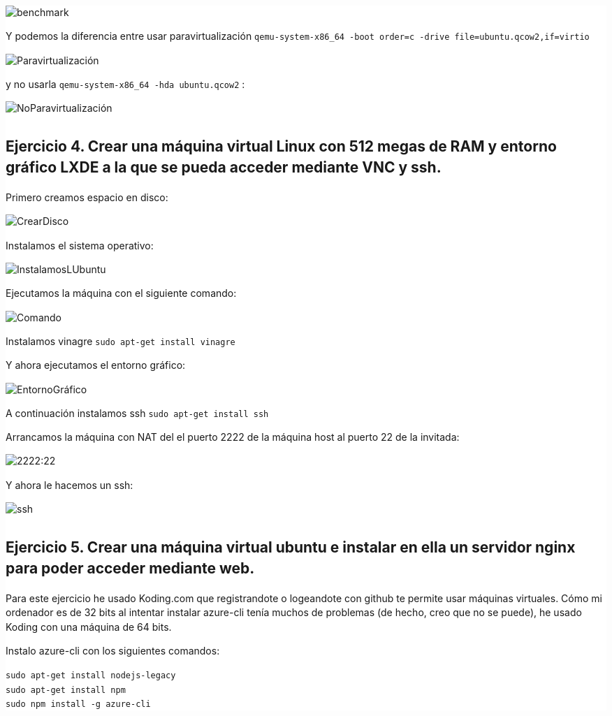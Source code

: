 ![benchmark](http://i393.photobucket.com/albums/pp14/pmmre/IVEjercicios5y6/Seleccioacuten_018_zpss2gvxk2e.png)

Y podemos la diferencia entre usar paravirtualización ``` qemu-system-x86_64 -boot order=c -drive file=ubuntu.qcow2,if=virtio ```

![Paravirtualización](http://i393.photobucket.com/albums/pp14/pmmre/IVEjercicios5y6/Seleccioacuten_017_zpsvliefwao.png)

y no usarla ``` qemu-system-x86_64 -hda ubuntu.qcow2 ```  :

![NoParavirtualización](http://i393.photobucket.com/albums/pp14/pmmre/IVEjercicios5y6/Seleccioacuten_019_zpschgbrben.png)

## Ejercicio 4. Crear una máquina virtual Linux con 512 megas de RAM y entorno gráfico LXDE a la que se pueda acceder mediante VNC y ssh.

Primero creamos espacio en disco:

![CrearDisco](http://i393.photobucket.com/albums/pp14/pmmre/IVEjercicios5y6/Seleccioacuten_021_zps4ebiztug.png)

Instalamos el sistema operativo:

![InstalamosLUbuntu](http://i393.photobucket.com/albums/pp14/pmmre/IVEjercicios5y6/Seleccioacuten_022_zpswnrfacgf.png)

Ejecutamos la máquina con el siguiente comando:

![Comando](http://i393.photobucket.com/albums/pp14/pmmre/IVEjercicios5y6/Seleccioacuten_023_zpsegjeq2l9.png)

Instalamos vinagre ``` sudo apt-get install vinagre ```

Y ahora ejecutamos el entorno gráfico:

![EntornoGráfico](http://i393.photobucket.com/albums/pp14/pmmre/IVEjercicios5y6/Seleccioacuten_024_zpskt9niaaa.png)

A continuación instalamos ssh ```sudo apt-get install ssh```

Arrancamos la máquina con NAT del el puerto 2222 de la máquina host al puerto 22 de la invitada:

![2222:22](http://i393.photobucket.com/albums/pp14/pmmre/IVEjercicios5y6/Seleccioacuten_025_zpspf71lz7g.png)

Y ahora le hacemos un ssh:

![ssh](http://i393.photobucket.com/albums/pp14/pmmre/IVEjercicios5y6/Seleccioacuten_026_zpsm87dxwif.png)

## Ejercicio 5. Crear una máquina virtual ubuntu e instalar en ella un servidor nginx para poder acceder mediante web.

Para este ejercicio he usado Koding.com que registrandote o logeandote con github te permite usar máquinas virtuales. Cómo mi ordenador es de 32 bits al intentar instalar azure-cli tenía muchos de problemas (de hecho, creo que no se puede), he usado Koding con una máquina de 64 bits.

Instalo azure-cli con los siguientes comandos:
```
sudo apt-get install nodejs-legacy
sudo apt-get install npm
sudo npm install -g azure-cli
```
